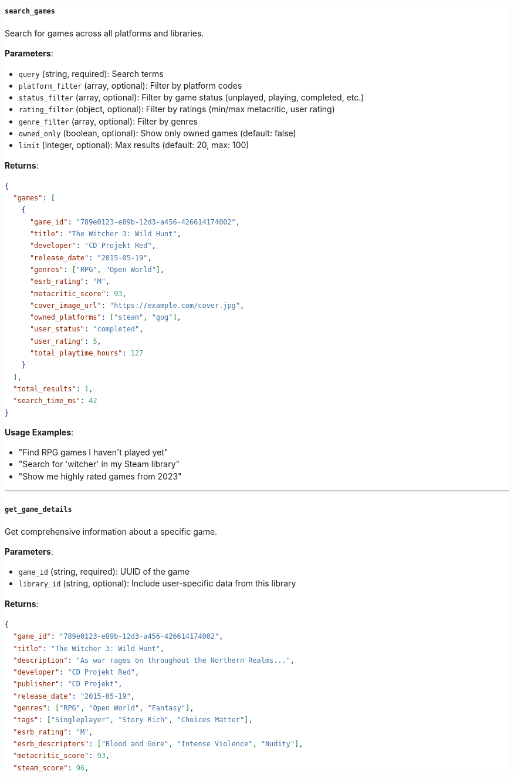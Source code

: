 #### `search_games`

Search for games across all platforms and libraries.

**Parameters**:
- `query` (string, required): Search terms
- `platform_filter` (array, optional): Filter by platform codes
- `status_filter` (array, optional): Filter by game status (unplayed, playing, completed, etc.)
- `rating_filter` (object, optional): Filter by ratings (min/max metacritic, user rating)
- `genre_filter` (array, optional): Filter by genres
- `owned_only` (boolean, optional): Show only owned games (default: false)
- `limit` (integer, optional): Max results (default: 20, max: 100)

**Returns**:
```json
{
  "games": [
    {
      "game_id": "789e0123-e89b-12d3-a456-426614174002",
      "title": "The Witcher 3: Wild Hunt",
      "developer": "CD Projekt Red",
      "release_date": "2015-05-19",
      "genres": ["RPG", "Open World"],
      "esrb_rating": "M",
      "metacritic_score": 93,
      "cover_image_url": "https://example.com/cover.jpg",
      "owned_platforms": ["steam", "gog"],
      "user_status": "completed",
      "user_rating": 5,
      "total_playtime_hours": 127
    }
  ],
  "total_results": 1,
  "search_time_ms": 42
}
```

**Usage Examples**:
- "Find RPG games I haven't played yet"
- "Search for 'witcher' in my Steam library"
- "Show me highly rated games from 2023"

---

#### `get_game_details`

Get comprehensive information about a specific game.

**Parameters**:
- `game_id` (string, required): UUID of the game
- `library_id` (string, optional): Include user-specific data from this library

**Returns**:
```json
{
  "game_id": "789e0123-e89b-12d3-a456-426614174002",
  "title": "The Witcher 3: Wild Hunt",
  "description": "As war rages on throughout the Northern Realms...",
  "developer": "CD Projekt Red",
  "publisher": "CD Projekt",
  "release_date": "2015-05-19",
  "genres": ["RPG", "Open World", "Fantasy"],
  "tags": ["Singleplayer", "Story Rich", "Choices Matter"],
  "esrb_rating": "M",
  "esrb_descriptors": ["Blood and Gore", "Intense Violence", "Nudity"],
  "metacritic_score": 93,
  "steam_score": 96,
```